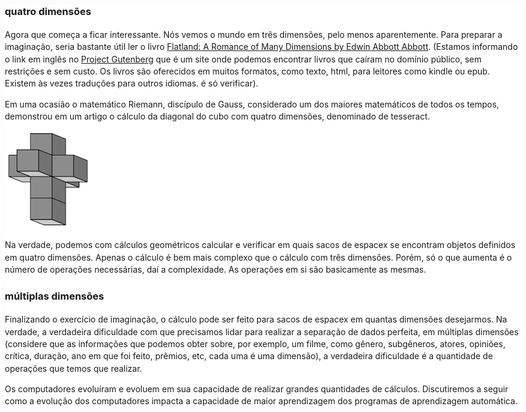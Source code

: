 ### quatro dimensões

Agora que começa a ficar interessante. Nós vemos o mundo em três dimensões, pelo menos aparentemente.
Para preparar a imaginação, seria bastante útil ler o livro
[Flatland: A Romance of Many Dimensions by Edwin Abbott Abbott](http://www.gutenberg.org/ebooks/97).
(Estamos informando o link em inglês no [Project Gutenberg](http://www.gutenberg.org/) que é um site onde podemos encontrar
livros que caíram no domínio público, sem restrições e sem custo. Os livros são oferecidos em muitos formatos, como texto, html,
para leitores como kindle ou epub. Existem às vezes traduções para outros idiomas. é só verificar).

Em uma ocasião o matemático Riemann, discípulo de Gauss, considerado um dos maiores matemáticos de todos os tempos, demonstrou em
um artigo o cálculo da diagonal do cubo com quatro dimensões, denominado de tesseract.

![tesseract](https://github.com/duodecimo/duodecimoMachineLearning/blob/master/images/tesseract.png)

Na verdade, podemos com cálculos geométricos calcular e verificar em quais sacos de espacex se encontram objetos definidos em quatro
dimensões. Apenas o cálculo é bem mais complexo que o cálculo com três dimensões. Porém, só o que aumenta é o número de operações
necessárias, daí a complexidade. As operações em si são basicamente as mesmas.

### múltiplas dimensões

Finalizando o exercício de imaginação, o cálculo pode ser feito para sacos de espacex em quantas dimensões desejarmos.
Na verdade, a verdadeira dificuldade com que precisamos lidar para realizar a separação de dados perfeita, em múltiplas dimensões
(considere que as informações que podemos obter sobre, por exemplo, um filme, como gênero, subgêneros, atores, opiniões, crítica, duração,
ano em que foi feito, prêmios, etc, cada uma é uma dimensão), a verdadeira dificuldade é a quantidade de operações que temos que realizar.

Os computadores evoluíram e evoluem em sua capacidade de realizar grandes quantidades de cálculos.
Discutiremos a seguir como a evolução dos computadores impacta a capacidade de maior aprendizagem dos programas de aprendizagem automática.
